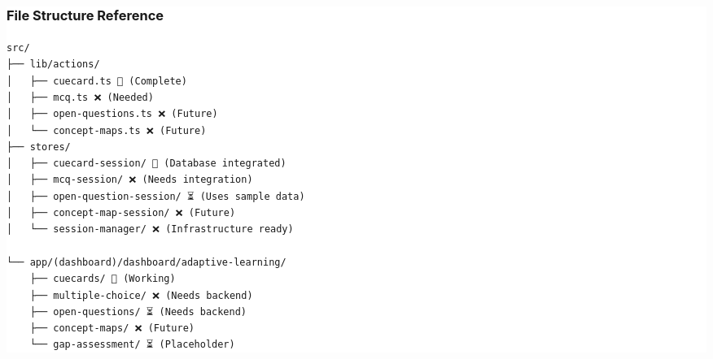 ### File Structure Reference

```plaintext
src/
├── lib/actions/
│   ├── cuecard.ts 🔄 (Complete)
│   ├── mcq.ts ❌ (Needed)
│   ├── open-questions.ts ❌ (Future)
│   └── concept-maps.ts ❌ (Future)
├── stores/
│   ├── cuecard-session/ 🔄 (Database integrated)
│   ├── mcq-session/ ❌ (Needs integration)
│   ├── open-question-session/ ⏳ (Uses sample data)
│   ├── concept-map-session/ ❌ (Future)
│   └── session-manager/ ❌ (Infrastructure ready)

└── app/(dashboard)/dashboard/adaptive-learning/
    ├── cuecards/ 🔄 (Working)
    ├── multiple-choice/ ❌ (Needs backend)
    ├── open-questions/ ⏳ (Needs backend)
    ├── concept-maps/ ❌ (Future)
    └── gap-assessment/ ⏳ (Placeholder)
```
